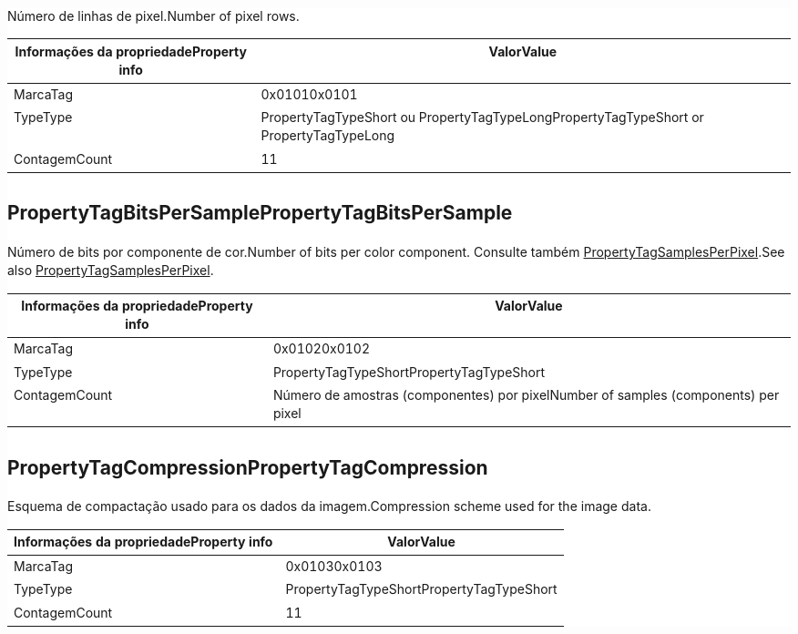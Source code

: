 <span data-ttu-id="9e8ee-445">Número de linhas de pixel.</span><span class="sxs-lookup"><span data-stu-id="9e8ee-445">Number of pixel rows.</span></span>



| <span data-ttu-id="9e8ee-446">Informações da propriedade</span><span class="sxs-lookup"><span data-stu-id="9e8ee-446">Property info</span></span> | <span data-ttu-id="9e8ee-447">Valor</span><span class="sxs-lookup"><span data-stu-id="9e8ee-447">Value</span></span> |
|-------|---------------------------------------------|
| <span data-ttu-id="9e8ee-448">Marca</span><span class="sxs-lookup"><span data-stu-id="9e8ee-448">Tag</span></span>   | <span data-ttu-id="9e8ee-449">0x0101</span><span class="sxs-lookup"><span data-stu-id="9e8ee-449">0x0101</span></span>                                      |
| <span data-ttu-id="9e8ee-450">Type</span><span class="sxs-lookup"><span data-stu-id="9e8ee-450">Type</span></span>  | <span data-ttu-id="9e8ee-451">PropertyTagTypeShort ou PropertyTagTypeLong</span><span class="sxs-lookup"><span data-stu-id="9e8ee-451">PropertyTagTypeShort or PropertyTagTypeLong</span></span> |
| <span data-ttu-id="9e8ee-452">Contagem</span><span class="sxs-lookup"><span data-stu-id="9e8ee-452">Count</span></span> | <span data-ttu-id="9e8ee-453">1</span><span class="sxs-lookup"><span data-stu-id="9e8ee-453">1</span></span>                                           |



 

## <a name="propertytagbitspersample"></a><span data-ttu-id="9e8ee-454">PropertyTagBitsPerSample</span><span class="sxs-lookup"><span data-stu-id="9e8ee-454">PropertyTagBitsPerSample</span></span>

<span data-ttu-id="9e8ee-455">Número de bits por componente de cor.</span><span class="sxs-lookup"><span data-stu-id="9e8ee-455">Number of bits per color component.</span></span> <span data-ttu-id="9e8ee-456">Consulte também [PropertyTagSamplesPerPixel](#propertytagsamplesperpixel).</span><span class="sxs-lookup"><span data-stu-id="9e8ee-456">See also [PropertyTagSamplesPerPixel](#propertytagsamplesperpixel).</span></span>



| <span data-ttu-id="9e8ee-457">Informações da propriedade</span><span class="sxs-lookup"><span data-stu-id="9e8ee-457">Property info</span></span> | <span data-ttu-id="9e8ee-458">Valor</span><span class="sxs-lookup"><span data-stu-id="9e8ee-458">Value</span></span> |
|-------|------------------------------------------|
| <span data-ttu-id="9e8ee-459">Marca</span><span class="sxs-lookup"><span data-stu-id="9e8ee-459">Tag</span></span>   | <span data-ttu-id="9e8ee-460">0x0102</span><span class="sxs-lookup"><span data-stu-id="9e8ee-460">0x0102</span></span>                                   |
| <span data-ttu-id="9e8ee-461">Type</span><span class="sxs-lookup"><span data-stu-id="9e8ee-461">Type</span></span>  | <span data-ttu-id="9e8ee-462">PropertyTagTypeShort</span><span class="sxs-lookup"><span data-stu-id="9e8ee-462">PropertyTagTypeShort</span></span>                     |
| <span data-ttu-id="9e8ee-463">Contagem</span><span class="sxs-lookup"><span data-stu-id="9e8ee-463">Count</span></span> | <span data-ttu-id="9e8ee-464">Número de amostras (componentes) por pixel</span><span class="sxs-lookup"><span data-stu-id="9e8ee-464">Number of samples (components) per pixel</span></span> |



 

## <a name="propertytagcompression"></a><span data-ttu-id="9e8ee-465">PropertyTagCompression</span><span class="sxs-lookup"><span data-stu-id="9e8ee-465">PropertyTagCompression</span></span>

<span data-ttu-id="9e8ee-466">Esquema de compactação usado para os dados da imagem.</span><span class="sxs-lookup"><span data-stu-id="9e8ee-466">Compression scheme used for the image data.</span></span>



| <span data-ttu-id="9e8ee-467">Informações da propriedade</span><span class="sxs-lookup"><span data-stu-id="9e8ee-467">Property info</span></span> | <span data-ttu-id="9e8ee-468">Valor</span><span class="sxs-lookup"><span data-stu-id="9e8ee-468">Value</span></span> |
|-------|----------------------|
| <span data-ttu-id="9e8ee-469">Marca</span><span class="sxs-lookup"><span data-stu-id="9e8ee-469">Tag</span></span>   | <span data-ttu-id="9e8ee-470">0x0103</span><span class="sxs-lookup"><span data-stu-id="9e8ee-470">0x0103</span></span>               |
| <span data-ttu-id="9e8ee-471">Type</span><span class="sxs-lookup"><span data-stu-id="9e8ee-471">Type</span></span>  | <span data-ttu-id="9e8ee-472">PropertyTagTypeShort</span><span class="sxs-lookup"><span data-stu-id="9e8ee-472">PropertyTagTypeShort</span></span> |
| <span data-ttu-id="9e8ee-473">Contagem</span><span class="sxs-lookup"><span data-stu-id="9e8ee-473">Count</span></span> | <span data-ttu-id="9e8ee-474">1</span><span class="sxs-lookup"><span data-stu-id="9e8ee-474">1</span></span>                    |
